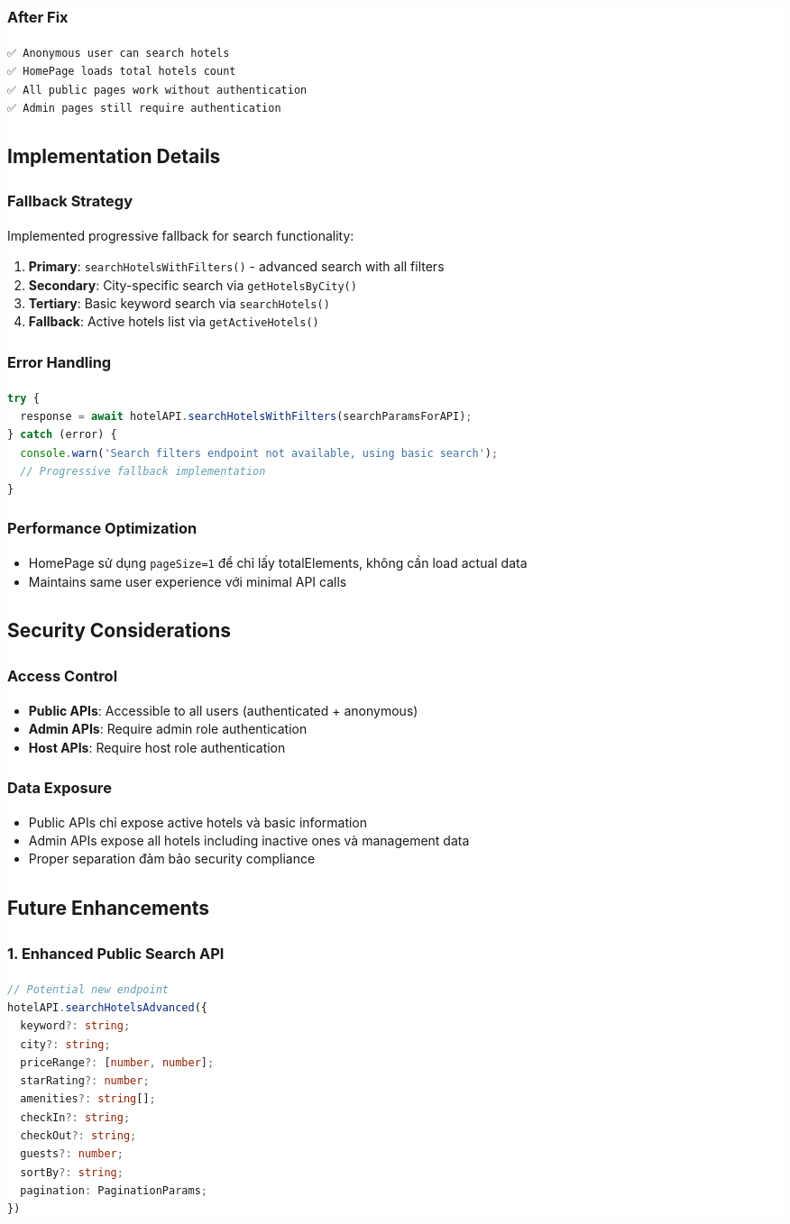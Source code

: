 ### After Fix
```
✅ Anonymous user can search hotels
✅ HomePage loads total hotels count
✅ All public pages work without authentication
✅ Admin pages still require authentication
```

## Implementation Details

### Fallback Strategy
Implemented progressive fallback for search functionality:
1. **Primary**: `searchHotelsWithFilters()` - advanced search with all filters
2. **Secondary**: City-specific search via `getHotelsByCity()`
3. **Tertiary**: Basic keyword search via `searchHotels()`
4. **Fallback**: Active hotels list via `getActiveHotels()`

### Error Handling
```typescript
try {
  response = await hotelAPI.searchHotelsWithFilters(searchParamsForAPI);
} catch (error) {
  console.warn('Search filters endpoint not available, using basic search');
  // Progressive fallback implementation
}
```

### Performance Optimization
- HomePage sử dụng `pageSize=1` để chỉ lấy totalElements, không cần load actual data
- Maintains same user experience với minimal API calls

## Security Considerations

### Access Control
- **Public APIs**: Accessible to all users (authenticated + anonymous)
- **Admin APIs**: Require admin role authentication
- **Host APIs**: Require host role authentication

### Data Exposure
- Public APIs chỉ expose active hotels và basic information
- Admin APIs expose all hotels including inactive ones và management data
- Proper separation đảm bảo security compliance

## Future Enhancements

### 1. Enhanced Public Search API
```typescript
// Potential new endpoint
hotelAPI.searchHotelsAdvanced({
  keyword?: string;
  city?: string;
  priceRange?: [number, number];
  starRating?: number;
  amenities?: string[];
  checkIn?: string;
  checkOut?: string;
  guests?: number;
  sortBy?: string;
  pagination: PaginationParams;
})
```